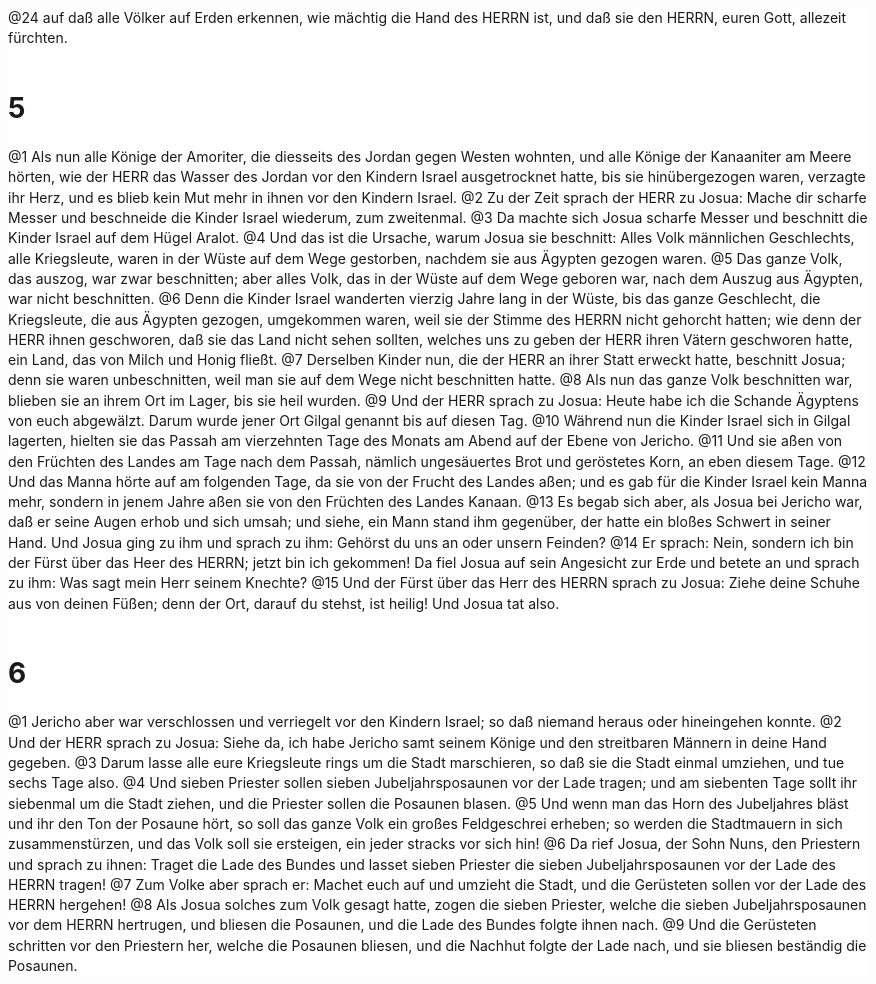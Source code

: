 @24 auf daß alle Völker auf Erden erkennen, wie mächtig die Hand des HERRN ist, und daß sie den HERRN, euren Gott, allezeit fürchten. 

# 5 
@1 Als nun alle Könige der Amoriter, die diesseits des Jordan gegen Westen wohnten, und alle Könige der Kanaaniter am Meere hörten, wie der HERR das Wasser des Jordan vor den Kindern Israel ausgetrocknet hatte, bis sie hinübergezogen waren, verzagte ihr Herz, und es blieb kein Mut mehr in ihnen vor den Kindern Israel. 
@2 Zu der Zeit sprach der HERR zu Josua: Mache dir scharfe Messer und beschneide die Kinder Israel wiederum, zum zweitenmal. 
@3 Da machte sich Josua scharfe Messer und beschnitt die Kinder Israel auf dem Hügel Aralot. 
@4 Und das ist die Ursache, warum Josua sie beschnitt: Alles Volk männlichen Geschlechts, alle Kriegsleute, waren in der Wüste auf dem Wege gestorben, nachdem sie aus Ägypten gezogen waren. 
@5 Das ganze Volk, das auszog, war zwar beschnitten; aber alles Volk, das in der Wüste auf dem Wege geboren war, nach dem Auszug aus Ägypten, war nicht beschnitten. 
@6 Denn die Kinder Israel wanderten vierzig Jahre lang in der Wüste, bis das ganze Geschlecht, die Kriegsleute, die aus Ägypten gezogen, umgekommen waren, weil sie der Stimme des HERRN nicht gehorcht hatten; wie denn der HERR ihnen geschworen, daß sie das Land nicht sehen sollten, welches uns zu geben der HERR ihren Vätern geschworen hatte, ein Land, das von Milch und Honig fließt. 
@7 Derselben Kinder nun, die der HERR an ihrer Statt erweckt hatte, beschnitt Josua; denn sie waren unbeschnitten, weil man sie auf dem Wege nicht beschnitten hatte. 
@8 Als nun das ganze Volk beschnitten war, blieben sie an ihrem Ort im Lager, bis sie heil wurden. 
@9 Und der HERR sprach zu Josua: Heute habe ich die Schande Ägyptens von euch abgewälzt. Darum wurde jener Ort Gilgal genannt bis auf diesen Tag. 
@10 Während nun die Kinder Israel sich in Gilgal lagerten, hielten sie das Passah am vierzehnten Tage des Monats am Abend auf der Ebene von Jericho. 
@11 Und sie aßen von den Früchten des Landes am Tage nach dem Passah, nämlich ungesäuertes Brot und geröstetes Korn, an eben diesem Tage. 
@12 Und das Manna hörte auf am folgenden Tage, da sie von der Frucht des Landes aßen; und es gab für die Kinder Israel kein Manna mehr, sondern in jenem Jahre aßen sie von den Früchten des Landes Kanaan. 
@13 Es begab sich aber, als Josua bei Jericho war, daß er seine Augen erhob und sich umsah; und siehe, ein Mann stand ihm gegenüber, der hatte ein bloßes Schwert in seiner Hand. Und Josua ging zu ihm und sprach zu ihm: Gehörst du uns an oder unsern Feinden? 
@14 Er sprach: Nein, sondern ich bin der Fürst über das Heer des HERRN; jetzt bin ich gekommen! Da fiel Josua auf sein Angesicht zur Erde und betete an und sprach zu ihm: Was sagt mein Herr seinem Knechte? 
@15 Und der Fürst über das Herr des HERRN sprach zu Josua: Ziehe deine Schuhe aus von deinen Füßen; denn der Ort, darauf du stehst, ist heilig! Und Josua tat also. 

# 6 
@1 Jericho aber war verschlossen und verriegelt vor den Kindern Israel; so daß niemand heraus oder hineingehen konnte. 
@2 Und der HERR sprach zu Josua: Siehe da, ich habe Jericho samt seinem Könige und den streitbaren Männern in deine Hand gegeben. 
@3 Darum lasse alle eure Kriegsleute rings um die Stadt marschieren, so daß sie die Stadt einmal umziehen, und tue sechs Tage also. 
@4 Und sieben Priester sollen sieben Jubeljahrsposaunen vor der Lade tragen; und am siebenten Tage sollt ihr siebenmal um die Stadt ziehen, und die Priester sollen die Posaunen blasen. 
@5 Und wenn man das Horn des Jubeljahres bläst und ihr den Ton der Posaune hört, so soll das ganze Volk ein großes Feldgeschrei erheben; so werden die Stadtmauern in sich zusammenstürzen, und das Volk soll sie ersteigen, ein jeder stracks vor sich hin! 
@6 Da rief Josua, der Sohn Nuns, den Priestern und sprach zu ihnen: Traget die Lade des Bundes und lasset sieben Priester die sieben Jubeljahrsposaunen vor der Lade des HERRN tragen! 
@7 Zum Volke aber sprach er: Machet euch auf und umzieht die Stadt, und die Gerüsteten sollen vor der Lade des HERRN hergehen! 
@8 Als Josua solches zum Volk gesagt hatte, zogen die sieben Priester, welche die sieben Jubeljahrsposaunen vor dem HERRN hertrugen, und bliesen die Posaunen, und die Lade des Bundes folgte ihnen nach. 
@9 Und die Gerüsteten schritten vor den Priestern her, welche die Posaunen bliesen, und die Nachhut folgte der Lade nach, und sie bliesen beständig die Posaunen. 